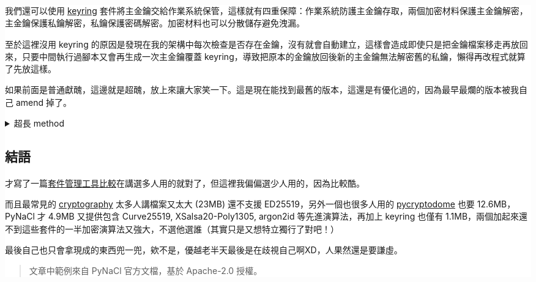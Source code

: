 我們還可以使用 [keyring](https://github.com/jaraco/keyring) 套件將主金鑰交給作業系統保管，這樣就有四重保障：作業系統防護主金鑰存取，兩個加密材料保護主金鑰解密，主金鑰保護私鑰解密，私鑰保護密碼解密。加密材料也可以分散儲存避免洩漏。

至於這裡沒用 keyring 的原因是發現在我的架構中每次檢查是否存在金鑰，沒有就會自動建立，這樣會造成即使只是把金鑰檔案移走再放回來，只要中間執行過腳本又會再生成一次主金鑰覆蓋 keyring，導致把原本的金鑰放回後新的主金鑰無法解密舊的私鑰，懶得再改程式就算了先放這樣。

如果前面是普通獻醜，這邊就是超醜，放上來讓大家笑一下。這是現在能找到最舊的版本，這還是有優化過的，因為最早最爛的版本被我自己 amend 掉了。

<details><summary>超長 method </summary></details>

## 結語

才寫了一篇[套件管理工具比較](/python/best-python-project-manager)在講選多人用的就對了，但這裡我偏偏選少人用的，因為比較酷。

而且最常見的 [cryptography](https://pypi.org/project/cryptography/) 太多人講檔案又太大 (23MB) 還不支援 ED25519，另外一個也很多人用的 [pycryptodome](https://pypi.org/project/pycryptodome/) 也要 12.6MB，PyNaCl 才 4.9MB 又提供包含 Curve25519, XSalsa20-Poly1305, argon2id 等先進演算法，再加上 keyring 也僅有 1.1MB，兩個加起來還不到這些套件的一半加密演算法又強大，不選他選誰（其實只是又想特立獨行了對吧！）

最後自己也只會拿現成的東西兜一兜，欸不是，優越老半天最後是在歧視自己啊XD，人果然還是要謙虛。

> 文章中範例來自 PyNaCl 官方文檔，基於 Apache-2.0 授權。
